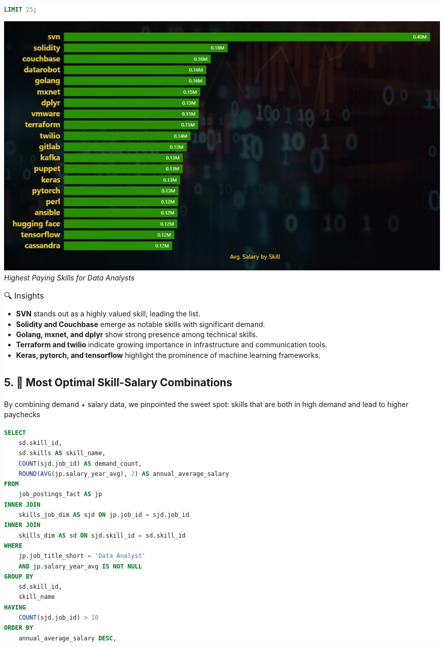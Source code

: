 ```sql
LIMIT 25;
```
![Highest Paying Skills for Data Analysts](result_visualization/Q4.jpg)\
*Highest Paying Skills for Data Analysts*

<font size="3">🔍 Insights</font>
- **SVN** stands out as a highly valued skill, leading the list.
- **Solidity and Couchbase** emerge as notable skills with significant demand.
- **Golang, mxnet, and dplyr** show strong presence among technical skills.
- **Terraform and twilio** indicate growing importance in infrastructure and communication tools.
- **Keras, pytorch, and tensorflow** highlight the prominence of machine learning frameworks.

## 5. 🎯 Most Optimal Skill-Salary Combinations
By combining demand + salary data, we pinpointed the sweet spot: skills that are both in high demand and lead to higher paychecks

```sql
SELECT
    sd.skill_id,
    sd.skills AS skill_name,
    COUNT(sjd.job_id) AS demand_count,
    ROUND(AVG(jp.salary_year_avg), 2) AS annual_average_salary
FROM
    job_postings_fact AS jp
INNER JOIN
    skills_job_dim AS sjd ON jp.job_id = sjd.job_id
INNER JOIN
    skills_dim AS sd ON sjd.skill_id = sd.skill_id
WHERE
    jp.job_title_short = 'Data Analyst'
    AND jp.salary_year_avg IS NOT NULL
GROUP BY
    sd.skill_id,
    skill_name
HAVING
    COUNT(sjd.job_id) > 10
ORDER BY
    annual_average_salary DESC,
```
